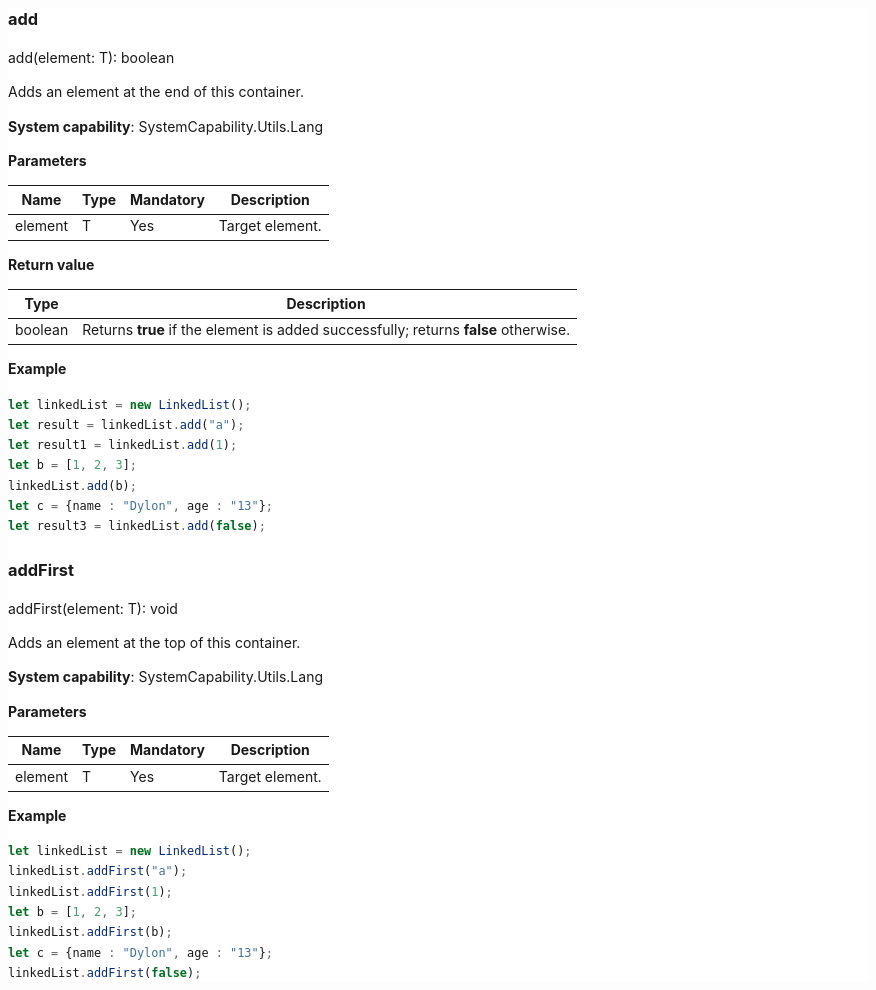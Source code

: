 
### add

add(element: T): boolean

Adds an element at the end of this container.

**System capability**: SystemCapability.Utils.Lang

**Parameters**

| Name| Type| Mandatory| Description|
| -------- | -------- | -------- | -------- |
| element | T | Yes| Target element.|

**Return value**

| Type| Description|
| -------- | -------- |
| boolean | Returns **true** if the element is added successfully; returns **false** otherwise.|

**Example**

```ts
let linkedList = new LinkedList();
let result = linkedList.add("a");
let result1 = linkedList.add(1);
let b = [1, 2, 3];
linkedList.add(b);
let c = {name : "Dylon", age : "13"};
let result3 = linkedList.add(false);
```

### addFirst

addFirst(element: T): void

Adds an element at the top of this container.

**System capability**: SystemCapability.Utils.Lang

**Parameters**

| Name| Type| Mandatory| Description|
| -------- | -------- | -------- | -------- |
| element | T | Yes| Target element.|

**Example**

```ts
let linkedList = new LinkedList();
linkedList.addFirst("a");
linkedList.addFirst(1);
let b = [1, 2, 3];
linkedList.addFirst(b);
let c = {name : "Dylon", age : "13"};
linkedList.addFirst(false);
```
